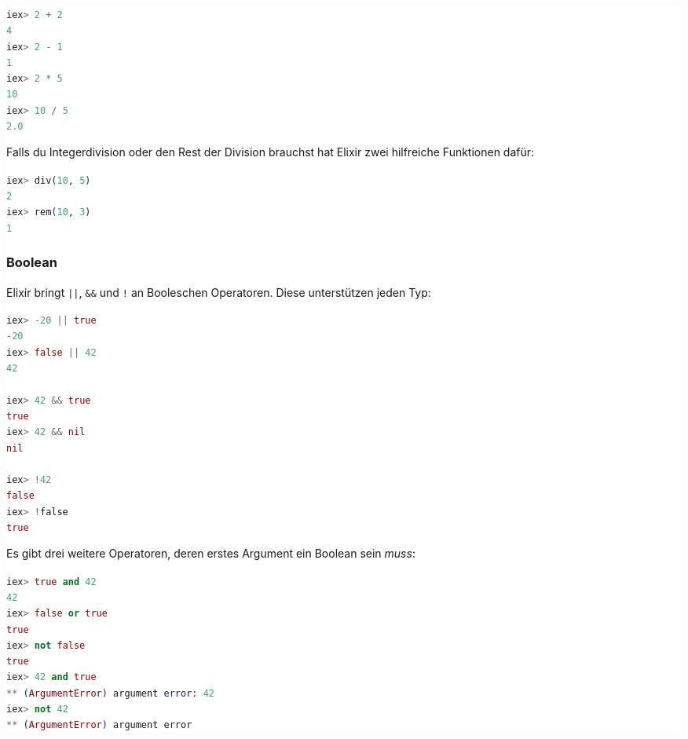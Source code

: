 ```elixir
iex> 2 + 2
4
iex> 2 - 1
1
iex> 2 * 5
10
iex> 10 / 5
2.0
```

Falls du Integerdivision oder den Rest der Division brauchst hat Elixir zwei hilfreiche Funktionen dafür:

```elixir
iex> div(10, 5)
2
iex> rem(10, 3)
1
```

### Boolean

Elixir bringt `||`, `&&` und `!` an Booleschen Operatoren. Diese unterstützen jeden Typ:

```elixir
iex> -20 || true
-20
iex> false || 42
42

iex> 42 && true
true
iex> 42 && nil
nil

iex> !42
false
iex> !false
true
```

Es gibt drei weitere Operatoren, deren erstes Argument ein Boolean sein _muss_:

```elixir
iex> true and 42
42
iex> false or true
true
iex> not false
true
iex> 42 and true
** (ArgumentError) argument error: 42
iex> not 42
** (ArgumentError) argument error
```
